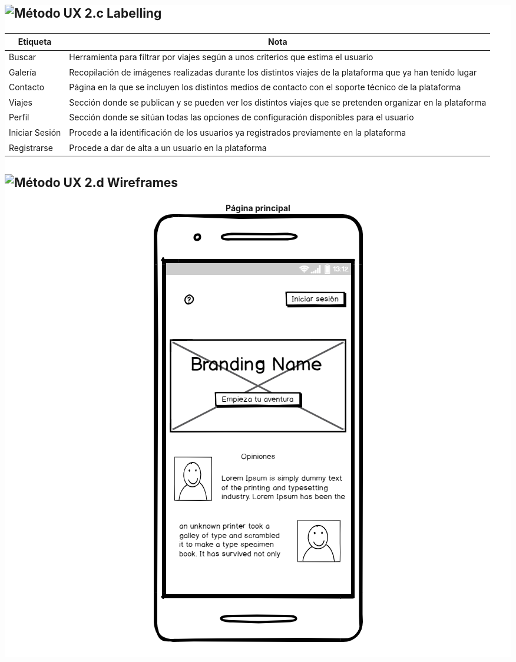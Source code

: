 
![Método UX](img/labelling.png) 2.c Labelling 
----

| Etiqueta | Nota                                                                                                       |
|----------|------------------------------------------------------------------------------------------------------------|
| Buscar   | Herramienta para filtrar por viajes según a unos criterios que estima el usuario                           |
| Galería  | Recopilación de imágenes realizadas durante los distintos viajes de la plataforma que ya han tenido lugar  |
| Contacto | Página en la que se incluyen los distintos medios de contacto con el soporte técnico de la plataforma      |
| Viajes   | Sección donde se publican y se pueden ver los distintos viajes que se pretenden organizar en la plataforma |
| Perfil   | Sección donde se sitúan todas las opciones de configuración disponibles para el usuario                    |
| Iniciar Sesión  | Procede a la identificación de los usuarios ya registrados previamente en la plataforma             |
| Registrarse   | Procede a dar de alta a un usuario en la plataforma                                                   |

![Método UX](img/Wireframes.png) 2.d Wireframes
-----

<div align="center">

**Página principal**  
![Sitemap](P2/Boceto/Index.html.png)  
<br>
